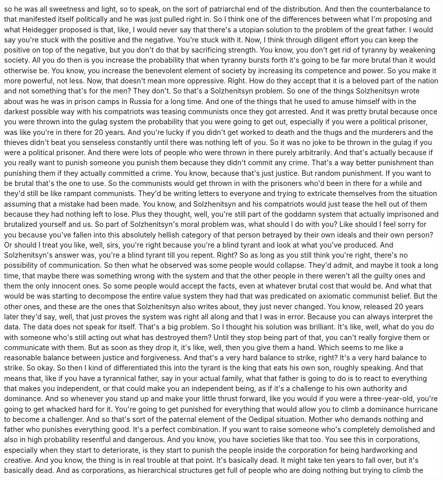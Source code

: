 so he was all sweetness and light, so to speak, on the sort of patriarchal end of the distribution. And then the counterbalance to that manifested itself politically and he was just pulled right in. So I think one of the differences between what I'm proposing and what Heidegger proposed is that, like, I would never say that there's a utopian solution to the problem of the great father. I would say you're stuck with the positive and the negative. You're stuck with it. Now, I think through diligent effort you can keep the positive on top of the negative, but you don't do that by sacrificing strength. You know, you don't get rid of tyranny by weakening society. All you do then is you increase the probability that when tyranny bursts forth it's going to be far more brutal than it would otherwise be. You know, you increase the benevolent element of society by increasing its competence and power. So you make it more powerful, not less. Now, that doesn't mean more oppressive. Right. How do they accept that it is a beloved part of the nation and not something that's for the men? They don't. So that's a Solzhenitsyn problem. So one of the things Solzhenitsyn wrote about was he was in prison camps in Russia for a long time. And one of the things that he used to amuse himself with in the darkest possible way with his compatriots was teasing communists once they got arrested. And it was pretty brutal because once you were thrown into the gulag system the probability that you were going to get out, especially if you were a political prisoner, was like you're in there for 20 years. And you're lucky if you didn't get worked to death and the thugs and the murderers and the thieves didn't beat you senseless constantly until there was nothing left of you. So it was no joke to be thrown in the gulag if you were a political prisoner. And there were lots of people who were thrown in there purely arbitrarily. And that's actually because if you really want to punish someone you punish them because they didn't commit any crime. That's a way better punishment than punishing them if they actually committed a crime. You know, because that's just justice. But random punishment. If you want to be brutal that's the one to use. So the communists would get thrown in with the prisoners who'd been in there for a while and they'd still be like rampant communists. They'd be writing letters to everyone and trying to extricate themselves from the situation assuming that a mistake had been made. You know, and Solzhenitsyn and his compatriots would just tease the hell out of them because they had nothing left to lose. Plus they thought, well, you're still part of the goddamn system that actually imprisoned and brutalized yourself and us. So part of Solzhenitsyn's moral problem was, what should I do with you? Like should I feel sorry for you because you've fallen into this absolutely hellish category of that person betrayed by their own ideals and their own person? Or should I treat you like, well, sirs, you're right because you're a blind tyrant and look at what you've produced. And Solzhenitsyn's answer was, you're a blind tyrant till you repent. Right? So as long as you still think you're right, there's no possibility of communication. So then what he observed was some people would collapse. They'd admit, and maybe it took a long time, that maybe there was something wrong with the system and that the other people in there weren't all the guilty ones and them the only innocent ones. So some people would accept the facts, even at whatever brutal cost that would be. And what that would be was starting to decompose the entire value system they had that was predicated on axiomatic communist belief. But the other ones, and these are the ones that Solzhenitsyn also writes about, they just never changed. You know, released 20 years later they'd say, well, that just proves the system was right all along and that I was in error. Because you can always interpret the data. The data does not speak for itself. That's a big problem. So I thought his solution was brilliant. It's like, well, what do you do with someone who's still acting out what has destroyed them? Until they stop being part of that, you can't really forgive them or communicate with them. But as soon as they drop it, it's like, well, then you give them a hand. Which seems to me like a reasonable balance between justice and forgiveness. And that's a very hard balance to strike, right? It's a very hard balance to strike. So okay. So then I kind of differentiated this into the tyrant is the king that eats his own son, roughly speaking. And that means that, like if you have a tyrannical father, say in your actual family, what that father is going to do is to react to everything that makes you independent, or that could make you an independent being, as if it's a challenge to his own authority and dominance. And so whenever you stand up and make your little thrust forward, like you would if you were a three-year-old, you're going to get whacked hard for it. You're going to get punished for everything that would allow you to climb a dominance hurricane to become a challenger. And so that's sort of the paternal element of the Oedipal situation. Mother who demands nothing and father who punishes everything good. It's a perfect combination. If you want to raise someone who's completely demolished and also in high probability resentful and dangerous. And you know, you have societies like that too. You see this in corporations, especially when they start to deteriorate, is they start to punish the people inside the corporation for being hardworking and creative. And you know, the thing is in real trouble at that point. It's basically dead. It might take ten years to fall over, but it's basically dead. And as corporations, as hierarchical structures get full of people who are doing nothing but trying to climb the
